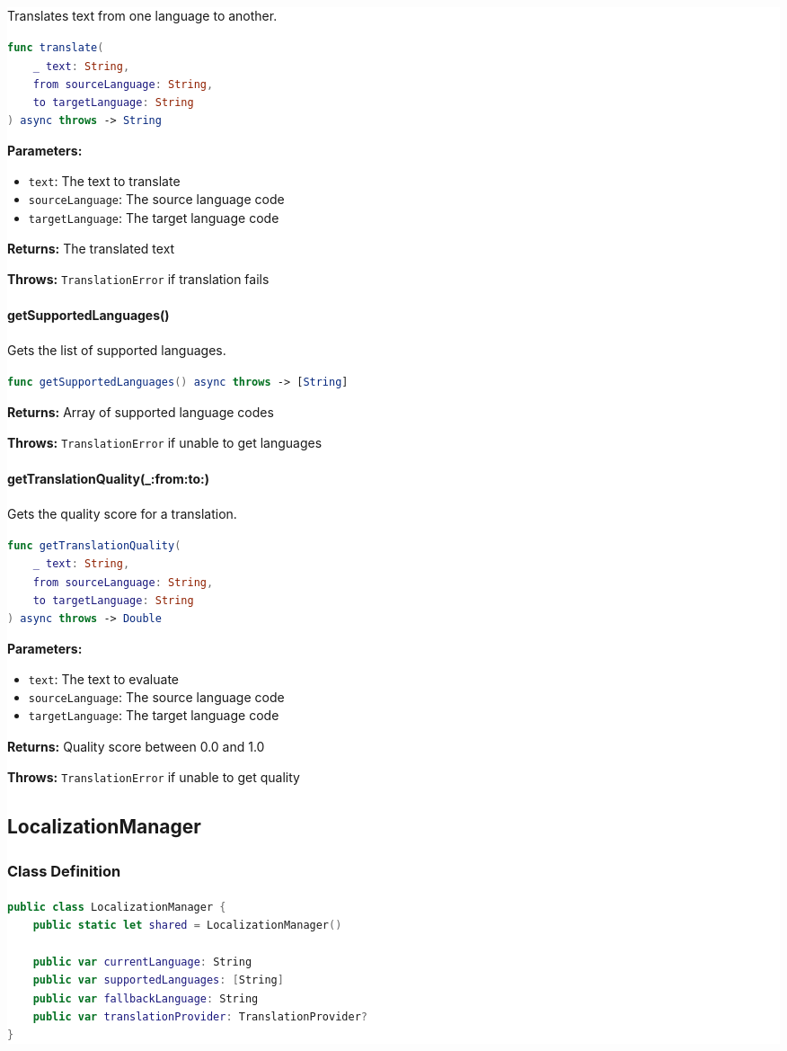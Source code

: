 Translates text from one language to another.

```swift
func translate(
    _ text: String,
    from sourceLanguage: String,
    to targetLanguage: String
) async throws -> String
```

**Parameters:**
- `text`: The text to translate
- `sourceLanguage`: The source language code
- `targetLanguage`: The target language code

**Returns:** The translated text

**Throws:** `TranslationError` if translation fails

#### getSupportedLanguages()

Gets the list of supported languages.

```swift
func getSupportedLanguages() async throws -> [String]
```

**Returns:** Array of supported language codes

**Throws:** `TranslationError` if unable to get languages

#### getTranslationQuality(_:from:to:)

Gets the quality score for a translation.

```swift
func getTranslationQuality(
    _ text: String,
    from sourceLanguage: String,
    to targetLanguage: String
) async throws -> Double
```

**Parameters:**
- `text`: The text to evaluate
- `sourceLanguage`: The source language code
- `targetLanguage`: The target language code

**Returns:** Quality score between 0.0 and 1.0

**Throws:** `TranslationError` if unable to get quality

## LocalizationManager

### Class Definition

```swift
public class LocalizationManager {
    public static let shared = LocalizationManager()
    
    public var currentLanguage: String
    public var supportedLanguages: [String]
    public var fallbackLanguage: String
    public var translationProvider: TranslationProvider?
}
```

